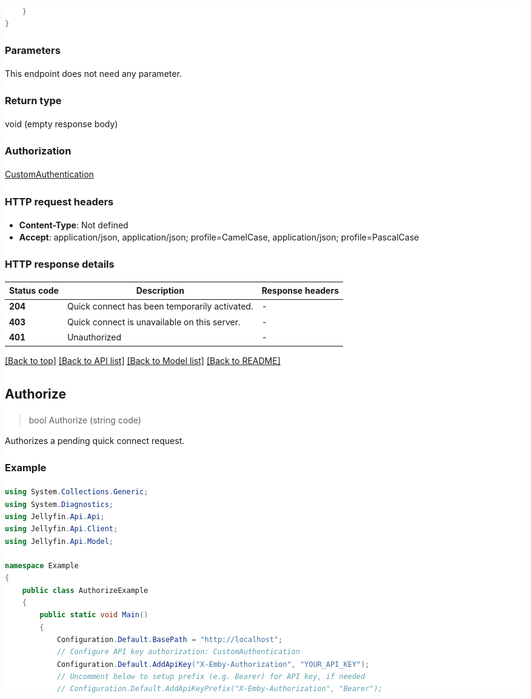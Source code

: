 ```csharp
    }
}
```

### Parameters

This endpoint does not need any parameter.

### Return type

void (empty response body)

### Authorization

[CustomAuthentication](../README.md#CustomAuthentication)

### HTTP request headers

- **Content-Type**: Not defined
- **Accept**: application/json, application/json; profile=CamelCase, application/json; profile=PascalCase


### HTTP response details
| Status code | Description | Response headers |
|-------------|-------------|------------------|
| **204** | Quick connect has been temporarily activated. |  -  |
| **403** | Quick connect is unavailable on this server. |  -  |
| **401** | Unauthorized |  -  |

[[Back to top]](#)
[[Back to API list]](../README.md#documentation-for-api-endpoints)
[[Back to Model list]](../README.md#documentation-for-models)
[[Back to README]](../README.md)


## Authorize

> bool Authorize (string code)

Authorizes a pending quick connect request.

### Example

```csharp
using System.Collections.Generic;
using System.Diagnostics;
using Jellyfin.Api.Api;
using Jellyfin.Api.Client;
using Jellyfin.Api.Model;

namespace Example
{
    public class AuthorizeExample
    {
        public static void Main()
        {
            Configuration.Default.BasePath = "http://localhost";
            // Configure API key authorization: CustomAuthentication
            Configuration.Default.AddApiKey("X-Emby-Authorization", "YOUR_API_KEY");
            // Uncomment below to setup prefix (e.g. Bearer) for API key, if needed
            // Configuration.Default.AddApiKeyPrefix("X-Emby-Authorization", "Bearer");

```